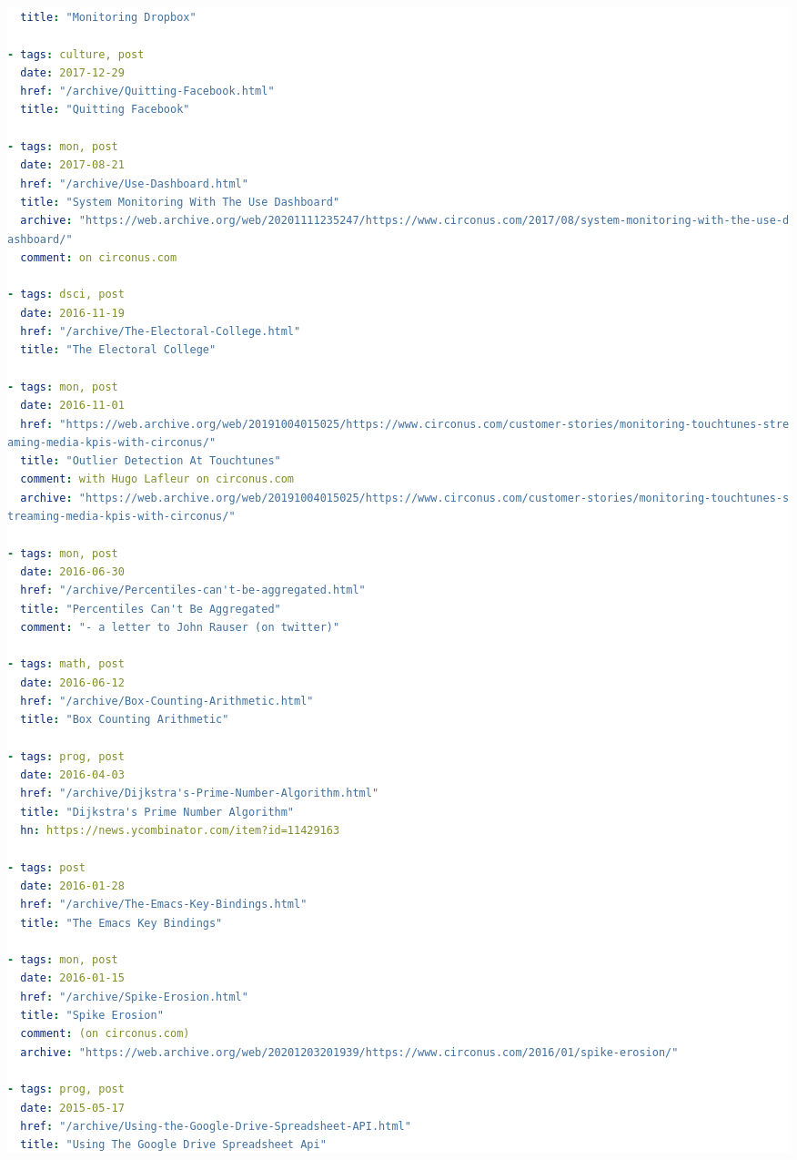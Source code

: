 ```yaml
  title: "Monitoring Dropbox"

- tags: culture, post
  date: 2017-12-29
  href: "/archive/Quitting-Facebook.html"
  title: "Quitting Facebook"

- tags: mon, post
  date: 2017-08-21
  href: "/archive/Use-Dashboard.html"
  title: "System Monitoring With The Use Dashboard"
  archive: "https://web.archive.org/web/20201111235247/https://www.circonus.com/2017/08/system-monitoring-with-the-use-dashboard/"
  comment: on circonus.com

- tags: dsci, post
  date: 2016-11-19
  href: "/archive/The-Electoral-College.html"
  title: "The Electoral College"

- tags: mon, post
  date: 2016-11-01
  href: "https://web.archive.org/web/20191004015025/https://www.circonus.com/customer-stories/monitoring-touchtunes-streaming-media-kpis-with-circonus/"
  title: "Outlier Detection At Touchtunes"
  comment: with Hugo Lafleur on circonus.com
  archive: "https://web.archive.org/web/20191004015025/https://www.circonus.com/customer-stories/monitoring-touchtunes-streaming-media-kpis-with-circonus/"

- tags: mon, post
  date: 2016-06-30
  href: "/archive/Percentiles-can't-be-aggregated.html"
  title: "Percentiles Can't Be Aggregated"
  comment: "- a letter to John Rauser (on twitter)"

- tags: math, post
  date: 2016-06-12
  href: "/archive/Box-Counting-Arithmetic.html"
  title: "Box Counting Arithmetic"

- tags: prog, post
  date: 2016-04-03
  href: "/archive/Dijkstra's-Prime-Number-Algorithm.html"
  title: "Dijkstra's Prime Number Algorithm"
  hn: https://news.ycombinator.com/item?id=11429163

- tags: post
  date: 2016-01-28
  href: "/archive/The-Emacs-Key-Bindings.html"
  title: "The Emacs Key Bindings"

- tags: mon, post
  date: 2016-01-15
  href: "/archive/Spike-Erosion.html"
  title: "Spike Erosion"
  comment: (on circonus.com)
  archive: "https://web.archive.org/web/20201203201939/https://www.circonus.com/2016/01/spike-erosion/"

- tags: prog, post
  date: 2015-05-17
  href: "/archive/Using-the-Google-Drive-Spreadsheet-API.html"
  title: "Using The Google Drive Spreadsheet Api"
```